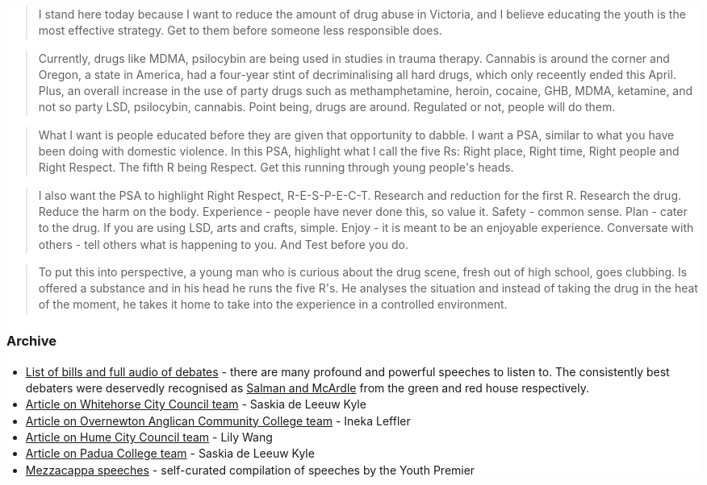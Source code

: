 > I stand here today because I want to reduce the amount of drug abuse in Victoria, and I believe educating the youth is the most effective strategy. Get to them before someone less responsible does.

> Currently, drugs like MDMA, psilocybin are being used in studies in trauma therapy. Cannabis is around the corner and Oregon, a state in America, had a four-year stint of decriminalising all hard drugs, which only receently ended this April. Plus, an overall increase in the use of party drugs such as methamphetamine, heroin, cocaine, GHB, MDMA, ketamine, and not so party LSD, psilocybin, cannabis. Point being, drugs are around. Regulated or not, people will do them.

> What I want is people educated before they are given that opportunity to dabble. I want a PSA, similar to what you have been doing with domestic violence. In this PSA, highlight what I call the five Rs: Right place, Right time, Right people and Right Respect. The fifth R being Respect. Get this running through young people's heads.

> I also want the PSA to highlight Right Respect, R-E-S-P-E-C-T. Research and reduction for the first R. Research the drug. Reduce the harm on the body. Experience - people have never done this, so value it. Safety - common sense. Plan - cater to the drug. If you are using LSD, arts and crafts, simple. Enjoy - it is meant to be an enjoyable experience. Conversate with others - tell others what is happening to you. And Test before you do.

> To put this into perspective, a young man who is curious about the drug scene, fresh out of high school, goes clubbing. Is offered a substance and in his head he runs the five R's. He analyses the situation and instead of taking the drug in the heat of the moment, he takes it home to take into the experience in a controlled environment.

### Archive

- [List of bills and full audio of debates](https://vicyouth.ymca.org.au/learning-and-leadership/youth-parliament/youth-parliament-archives/2024-archives) - there are many profound and powerful speeches to listen to. The consistently best debaters were deservedly recognised as [Salman and McArdle](https://www.parliament.vic.gov.au/news/general-news/yp24closing/) from the green and red house respectively.
- [Article on Whitehorse City Council team](https://burwoodbulletin.org/bulletin/issue-173-spring-2024/) - Saskia de Leeuw Kyle
- [Article on Overnewton Anglican Community College team](https://brimbanknorthwest.starweekly.com.au/news/overnewton-students-amplify-their-voices/) - Ineka Leffler
- [Article on Hume City Council team](https://northern.starweekly.com.au/news/youth-bill-pushes-for-auslan-studies/) - Lily Wang
- [Article on Padua College team](https://issuu.com/mornpenmagptyltd/docs/webfiles_aug2024/s/54386803) - Saskia de Leeuw Kyle
- [Mezzacappa speeches](https://www.youtube.com/watch?v=QqbFPjPN1f4) - self-curated compilation of speeches by the Youth Premier
